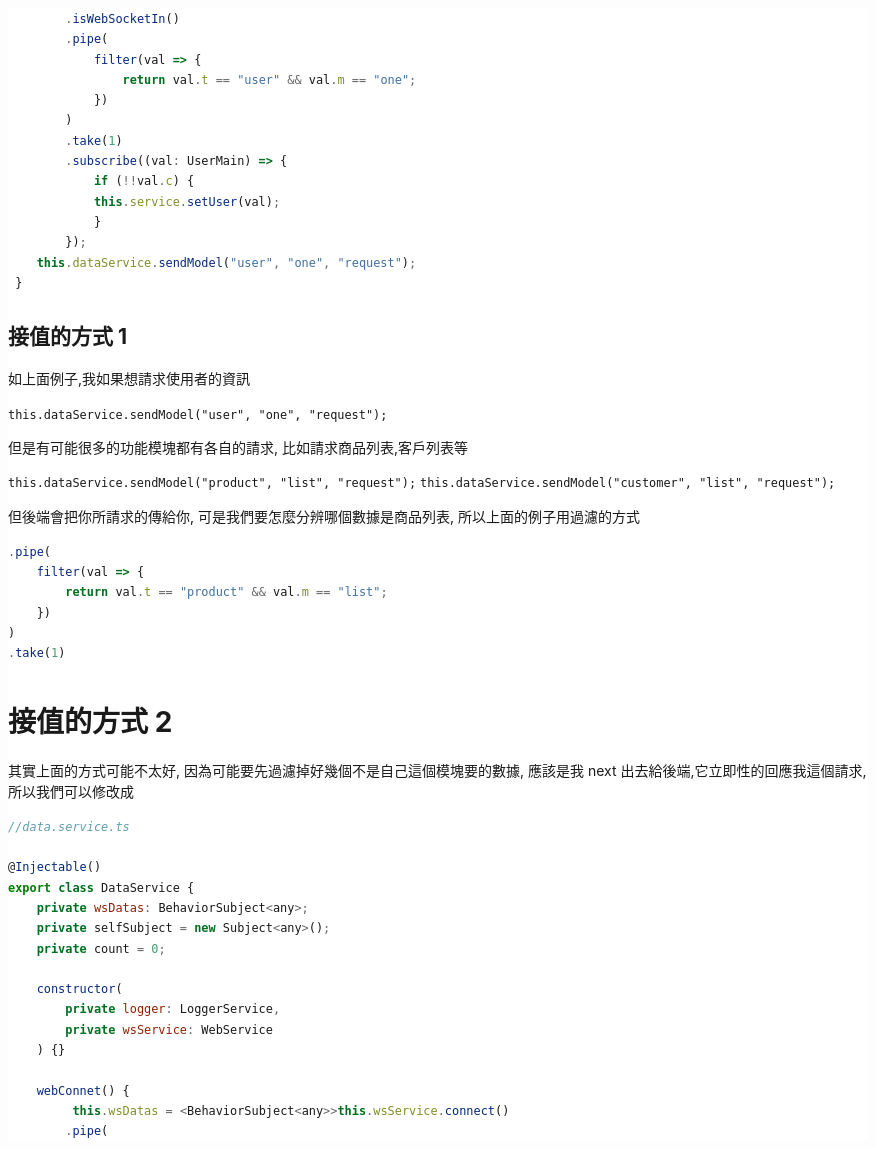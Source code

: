 ```js
        .isWebSocketIn()
        .pipe(
            filter(val => {
                return val.t == "user" && val.m == "one";
            })
        )
        .take(1)
        .subscribe((val: UserMain) => {
            if (!!val.c) {
            this.service.setUser(val);
            }
        });
    this.dataService.sendModel("user", "one", "request");
 }
```

## 接值的方式 1

如上面例子,我如果想請求使用者的資訊

`this.dataService.sendModel("user", "one", "request");`

但是有可能很多的功能模塊都有各自的請求,
比如請求商品列表,客戶列表等

`this.dataService.sendModel("product", "list", "request");`
`this.dataService.sendModel("customer", "list", "request");`

但後端會把你所請求的傳給你,
可是我們要怎麼分辨哪個數據是商品列表,
所以上面的例子用過濾的方式

```js
.pipe(
    filter(val => {
        return val.t == "product" && val.m == "list";
    })
)
.take(1)
```

# 接值的方式 2

其實上面的方式可能不太好,
因為可能要先過濾掉好幾個不是自己這個模塊要的數據,
應該是我 next 出去給後端,它立即性的回應我這個請求,
所以我們可以修改成

```js
//data.service.ts

@Injectable()
export class DataService {
    private wsDatas: BehaviorSubject<any>;
    private selfSubject = new Subject<any>();
    private count = 0;

    constructor(
        private logger: LoggerService,
        private wsService: WebService
    ) {}

    webConnet() {
         this.wsDatas = <BehaviorSubject<any>>this.wsService.connect()
        .pipe(
```